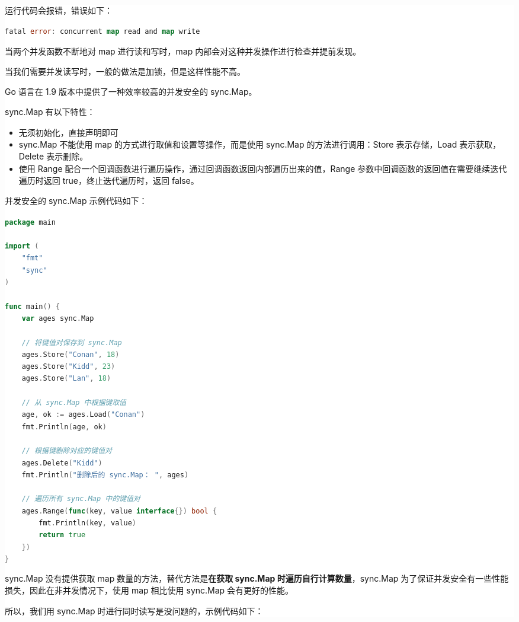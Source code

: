 运行代码会报错，错误如下：

```go
fatal error: concurrent map read and map write
```

当两个并发函数不断地对 map 进行读和写时，map 内部会对这种并发操作进行检查并提前发现。

当我们需要并发读写时，一般的做法是加锁，但是这样性能不高。

Go 语言在 1.9 版本中提供了一种效率较高的并发安全的 sync.Map。

sync.Map 有以下特性：

- 无须初始化，直接声明即可
- sync.Map 不能使用 map 的方式进行取值和设置等操作，而是使用 sync.Map 的方法进行调用：Store 表示存储，Load 表示获取，Delete 表示删除。
- 使用 Range 配合一个回调函数进行遍历操作，通过回调函数返回内部遍历出来的值，Range 参数中回调函数的返回值在需要继续迭代遍历时返回 true，终止迭代遍历时，返回 false。

并发安全的 sync.Map 示例代码如下：

```go
package main

import (
	"fmt"
	"sync"
)

func main() {
	var ages sync.Map

	// 将键值对保存到 sync.Map
	ages.Store("Conan", 18)
	ages.Store("Kidd", 23)
	ages.Store("Lan", 18)

	// 从 sync.Map 中根据键取值
	age, ok := ages.Load("Conan")
	fmt.Println(age, ok)

	// 根据键删除对应的键值对
	ages.Delete("Kidd")
	fmt.Println("删除后的 sync.Map： ", ages)

	// 遍历所有 sync.Map 中的键值对
	ages.Range(func(key, value interface{}) bool {
		fmt.Println(key, value)
		return true
	})
}
```

sync.Map 没有提供获取 map 数量的方法，替代方法是**在获取 sync.Map 时遍历自行计算数量**，sync.Map 为了保证并发安全有一些性能损失，因此在非并发情况下，使用 map 相比使用 sync.Map 会有更好的性能。

所以，我们用 sync.Map 时进行同时读写是没问题的，示例代码如下：
